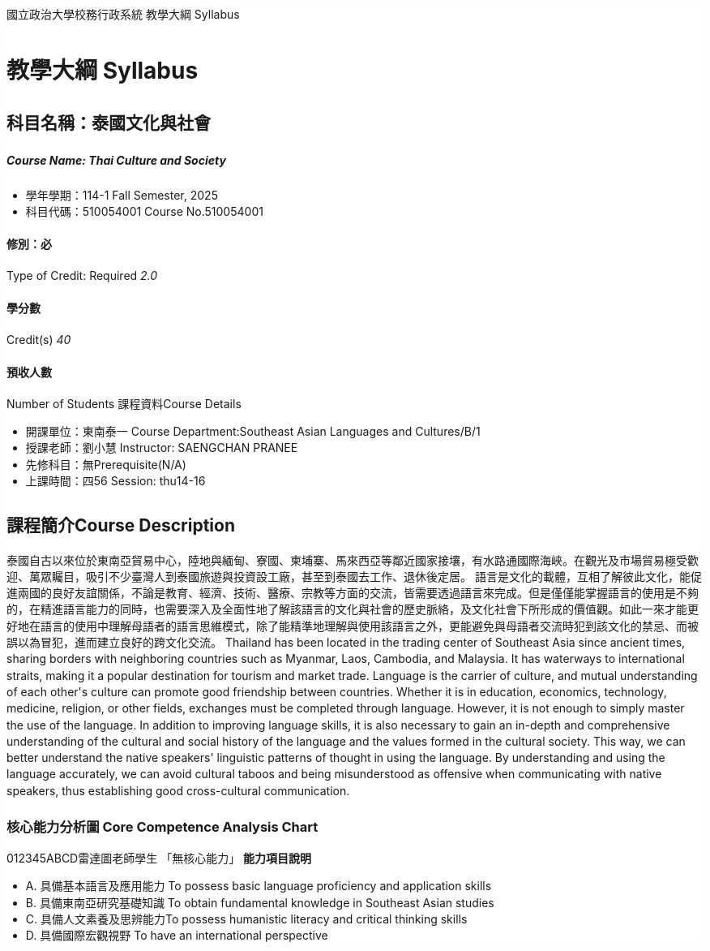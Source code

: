 國立政治大學校務行政系統 教學大綱 Syllabus
# 教學大綱 Syllabus
##  科目名稱：泰國文化與社會
#####  Course Name: Thai Culture and Society
  * 學年學期：114-1 Fall Semester, 2025 
  * 科目代碼：510054001 Course No.510054001


#### 修別：必
Type of Credit: Required 
_2.0_
#### 學分數
Credit(s)
_40_
#### 預收人數
Number of Students
課程資料Course Details
  * 開課單位：東南泰一 Course Department:Southeast Asian Languages and Cultures/B/1 
  * 授課老師：劉小慧 Instructor: SAENGCHAN PRANEE 
  * 先修科目：無Prerequisite(N/A)
  * 上課時間：四56 Session: thu14-16


##  課程簡介Course Description
泰國自古以來位於東南亞貿易中心，陸地與緬甸、寮國、柬埔寨、馬來西亞等鄰近國家接壤，有水路通國際海峽。在觀光及市場貿易極受歡迎、萬眾矚目，吸引不少臺灣人到泰國旅遊與投資設工廠，甚至到泰國去工作、退休後定居。 
語言是文化的載體，互相了解彼此文化，能促進兩國的良好友誼關係，不論是教育、經濟、技術、醫療、宗教等方面的交流，皆需要透過語言來完成。但是僅僅能掌握語言的使用是不夠的，在精進語言能力的同時，也需要深入及全面性地了解該語言的文化與社會的歷史脈絡，及文化社會下所形成的價值觀。如此一來才能更好地在語言的使用中理解母語者的語言思維模式，除了能精準地理解與使用該語言之外，更能避免與母語者交流時犯到該文化的禁忌、而被誤以為冒犯，進而建立良好的跨文化交流。
Thailand has been located in the trading center of Southeast Asia since ancient times, sharing borders with neighboring countries such as Myanmar, Laos, Cambodia, and Malaysia. It has waterways to international straits, making it a popular destination for tourism and market trade.
Language is the carrier of culture, and mutual understanding of each other's culture can promote good friendship between countries. Whether it is in education, economics, technology, medicine, religion, or other fields, exchanges must be completed through language. However, it is not enough to simply master the use of the language. In addition to improving language skills, it is also necessary to gain an in-depth and comprehensive understanding of the cultural and social history of the language and the values formed in the cultural society. This way, we can better understand the native speakers' linguistic patterns of thought in using the language. By understanding and using the language accurately, we can avoid cultural taboos and being misunderstood as offensive when communicating with native speakers, thus establishing good cross-cultural communication.
###  核心能力分析圖 Core Competence Analysis Chart
012345ABCD雷達圖老師學生
「無核心能力」 
**能力項目說明**
  * A. 具備基本語言及應用能力 To possess basic language proficiency and application skills
  * B. 具備東南亞研究基礎知識 To obtain fundamental knowledge in Southeast Asian studies
  * C. 具備人文素養及思辨能力To possess humanistic literacy and critical thinking skills
  * D. 具備國際宏觀視野 To have an international perspective
